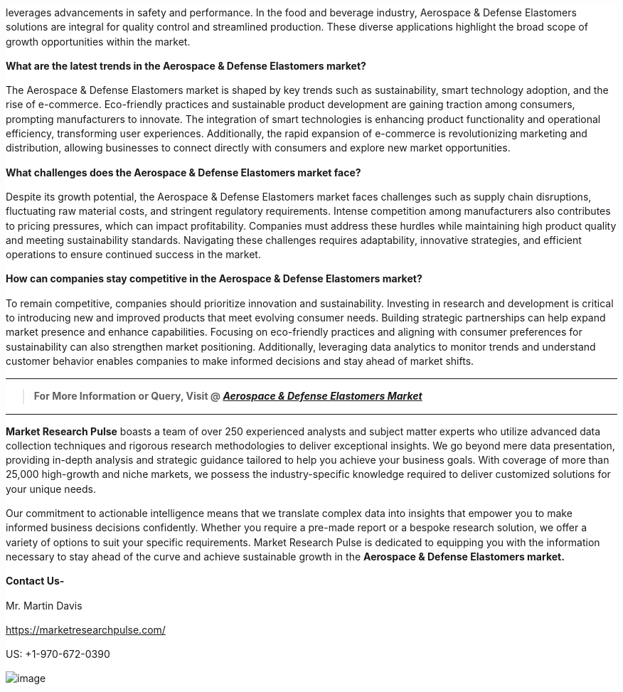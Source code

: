 leverages advancements in safety and performance. In the food and beverage industry, Aerospace & Defense Elastomers solutions are integral for quality control and streamlined production. These diverse applications highlight the broad scope of growth opportunities within the market.</p><p><strong>What are the latest trends in the Aerospace & Defense Elastomers market?</strong></p><p>The Aerospace & Defense Elastomers market is shaped by key trends such as sustainability, smart technology adoption, and the rise of e-commerce. Eco-friendly practices and sustainable product development are gaining traction among consumers, prompting manufacturers to innovate. The integration of smart technologies is enhancing product functionality and operational efficiency, transforming user experiences. Additionally, the rapid expansion of e-commerce is revolutionizing marketing and distribution, allowing businesses to connect directly with consumers and explore new market opportunities.</p><p><strong>What challenges does the Aerospace & Defense Elastomers market face?</strong></p><p>Despite its growth potential, the Aerospace & Defense Elastomers market faces challenges such as supply chain disruptions, fluctuating raw material costs, and stringent regulatory requirements. Intense competition among manufacturers also contributes to pricing pressures, which can impact profitability. Companies must address these hurdles while maintaining high product quality and meeting sustainability standards. Navigating these challenges requires adaptability, innovative strategies, and efficient operations to ensure continued success in the market.</p><p><strong>How can companies stay competitive in the Aerospace & Defense Elastomers market?</strong></p><p>To remain competitive, companies should prioritize innovation and sustainability. Investing in research and development is critical to introducing new and improved products that meet evolving consumer needs. Building strategic partnerships can help expand market presence and enhance capabilities. Focusing on eco-friendly practices and aligning with consumer preferences for sustainability can also strengthen market positioning. Additionally, leveraging data analytics to monitor trends and understand customer behavior enables companies to make informed decisions and stay ahead of market shifts.</p><hr /><blockquote><p><strong>For More Information or Query, Visit @&nbsp;<em><a href="https://marketresearchpulse.com/report/1011668/aerospace-defense-elastomers-market?utm_source=Linkedin&utm_medium=0116">Aerospace & Defense Elastomers Market</a></em></strong></p></blockquote><hr /><p><strong>Market Research Pulse</strong> boasts a team of over 250 experienced analysts and subject matter experts who utilize advanced data collection techniques and rigorous research methodologies to deliver exceptional insights. We go beyond mere data presentation, providing in-depth analysis and strategic guidance tailored to help you achieve your business goals. With coverage of more than 25,000 high-growth and niche markets, we possess the industry-specific knowledge required to deliver customized solutions for your unique needs.</p><p>Our commitment to actionable intelligence means that we translate complex data into insights that empower you to make informed business decisions confidently. Whether you require a pre-made report or a bespoke research solution, we offer a variety of options to suit your specific requirements. Market Research Pulse is dedicated to equipping you with the information necessary to stay ahead of the curve and achieve sustainable growth in the <strong>Aerospace & Defense Elastomers market.</strong></p><p><strong>Contact Us-</strong></p><p>Mr. Martin Davis</p><p>https://marketresearchpulse.com/</p><p>US: +1-970-672-0390</p>
![image](https://github.com/user-attachments/assets/ed044491-8220-450a-9adf-d1432f8b2259)
